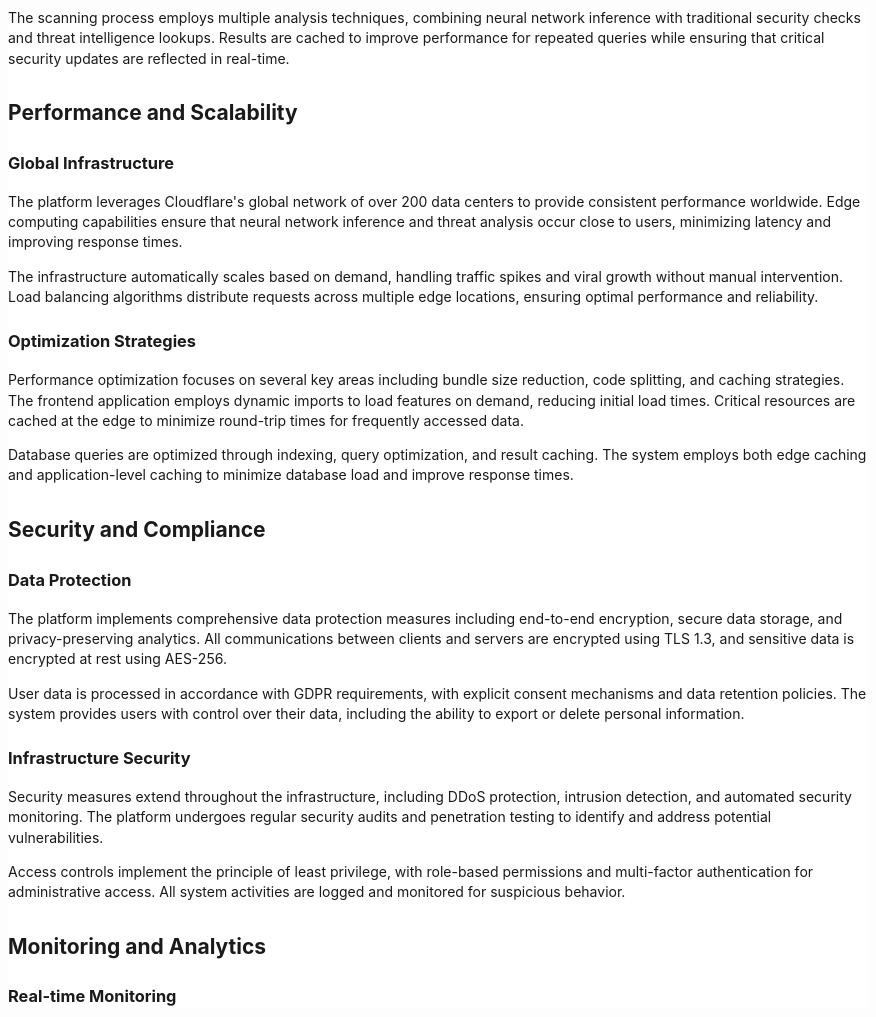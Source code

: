 The scanning process employs multiple analysis techniques, combining neural network inference with traditional security checks and threat intelligence lookups. Results are cached to improve performance for repeated queries while ensuring that critical security updates are reflected in real-time.

## Performance and Scalability

### Global Infrastructure

The platform leverages Cloudflare's global network of over 200 data centers to provide consistent performance worldwide. Edge computing capabilities ensure that neural network inference and threat analysis occur close to users, minimizing latency and improving response times.

The infrastructure automatically scales based on demand, handling traffic spikes and viral growth without manual intervention. Load balancing algorithms distribute requests across multiple edge locations, ensuring optimal performance and reliability.

### Optimization Strategies

Performance optimization focuses on several key areas including bundle size reduction, code splitting, and caching strategies. The frontend application employs dynamic imports to load features on demand, reducing initial load times. Critical resources are cached at the edge to minimize round-trip times for frequently accessed data.

Database queries are optimized through indexing, query optimization, and result caching. The system employs both edge caching and application-level caching to minimize database load and improve response times.

## Security and Compliance

### Data Protection

The platform implements comprehensive data protection measures including end-to-end encryption, secure data storage, and privacy-preserving analytics. All communications between clients and servers are encrypted using TLS 1.3, and sensitive data is encrypted at rest using AES-256.

User data is processed in accordance with GDPR requirements, with explicit consent mechanisms and data retention policies. The system provides users with control over their data, including the ability to export or delete personal information.

### Infrastructure Security

Security measures extend throughout the infrastructure, including DDoS protection, intrusion detection, and automated security monitoring. The platform undergoes regular security audits and penetration testing to identify and address potential vulnerabilities.

Access controls implement the principle of least privilege, with role-based permissions and multi-factor authentication for administrative access. All system activities are logged and monitored for suspicious behavior.

## Monitoring and Analytics

### Real-time Monitoring
